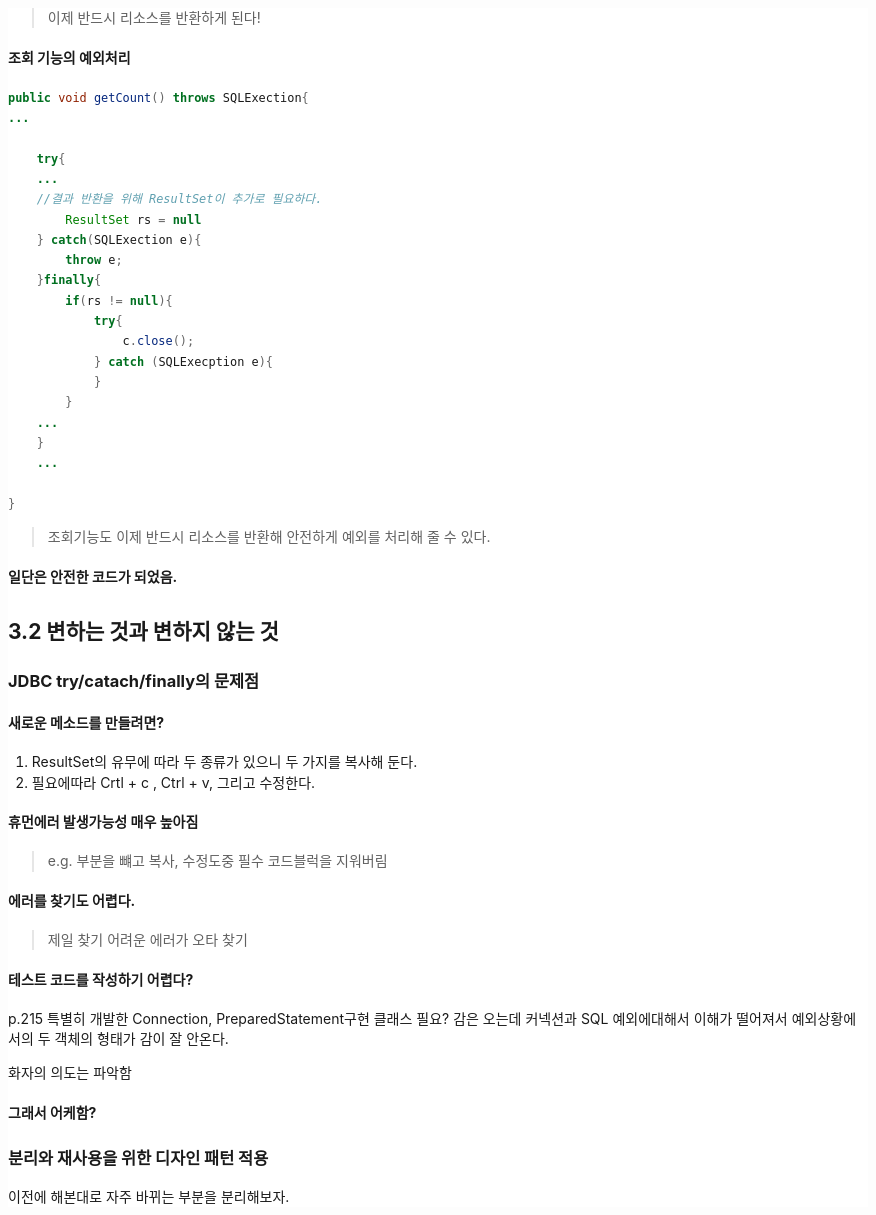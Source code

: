 >이제 반드시 리소스를 반환하게 된다!
#### 조회 기능의 예외처리
``` java
public void getCount() throws SQLExection{
...
	
	try{
	...
	//결과 반환을 위해 ResultSet이 추가로 필요하다.
		ResultSet rs = null
	} catch(SQLExection e){
		throw e;
	}finally{
		if(rs != null){
			try{
				c.close();
			} catch (SQLExecption e){
			}
		}
	...
	}
	...

}

```
> 조회기능도 이제 반드시 리소스를 반환해 안전하게 예외를 처리해 줄 수 있다.

#### 일단은 안전한 코드가 되었음.
## 3.2 변하는 것과 변하지 않는 것
### JDBC try/catach/finally의 문제점
#### 새로운 메소드를 만들려면?
1. ResultSet의 유무에 따라 두 종류가 있으니 두 가지를 복사해 둔다.
2. 필요에따라 Crtl + c , Ctrl + v, 그리고 수정한다.
#### 휴먼에러 발생가능성 매우 높아짐
> e.g. 부분을 뺴고 복사, 수정도중 필수 코드블럭을 지워버림

#### 에러를 찾기도 어렵다.
>제일 찾기 어려운 에러가 오타 찾기

#### 테스트 코드를 작성하기 어렵다?
p.215 특별히 개발한 Connection, PreparedStatement구현 클래스 필요?
감은 오는데 커넥션과 SQL 예외에대해서 이해가 떨어져서  예외상황에서의 두 객체의 형태가 감이 잘 안온다.

화자의 의도는 파악함
#### 그래서 어케함?
### 분리와 재사용을 위한 디자인 패턴 적용
이전에 해본대로 자주 바뀌는 부분을 분리해보자.
